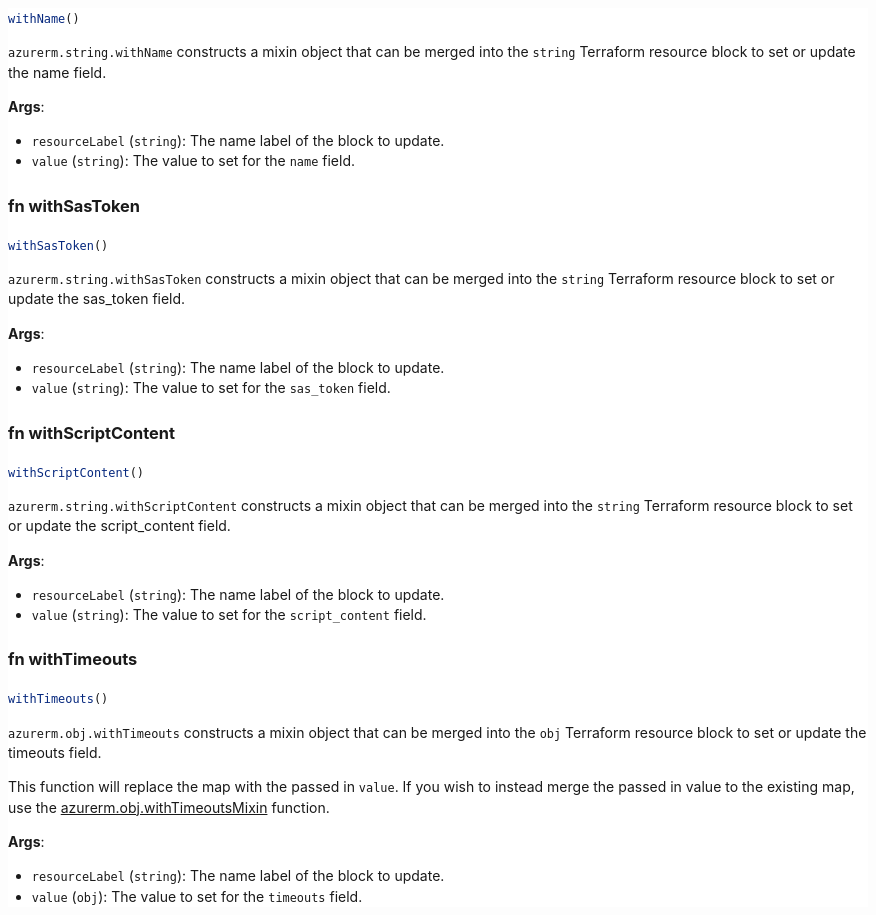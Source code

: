 ```ts
withName()
```

`azurerm.string.withName` constructs a mixin object that can be merged into the `string`
Terraform resource block to set or update the name field.



**Args**:
  - `resourceLabel` (`string`): The name label of the block to update.
  - `value` (`string`): The value to set for the `name` field.


### fn withSasToken

```ts
withSasToken()
```

`azurerm.string.withSasToken` constructs a mixin object that can be merged into the `string`
Terraform resource block to set or update the sas_token field.



**Args**:
  - `resourceLabel` (`string`): The name label of the block to update.
  - `value` (`string`): The value to set for the `sas_token` field.


### fn withScriptContent

```ts
withScriptContent()
```

`azurerm.string.withScriptContent` constructs a mixin object that can be merged into the `string`
Terraform resource block to set or update the script_content field.



**Args**:
  - `resourceLabel` (`string`): The name label of the block to update.
  - `value` (`string`): The value to set for the `script_content` field.


### fn withTimeouts

```ts
withTimeouts()
```

`azurerm.obj.withTimeouts` constructs a mixin object that can be merged into the `obj`
Terraform resource block to set or update the timeouts field.

This function will replace the map with the passed in `value`. If you wish to instead merge the
passed in value to the existing map, use the [azurerm.obj.withTimeoutsMixin](TODO) function.

**Args**:
  - `resourceLabel` (`string`): The name label of the block to update.
  - `value` (`obj`): The value to set for the `timeouts` field.
